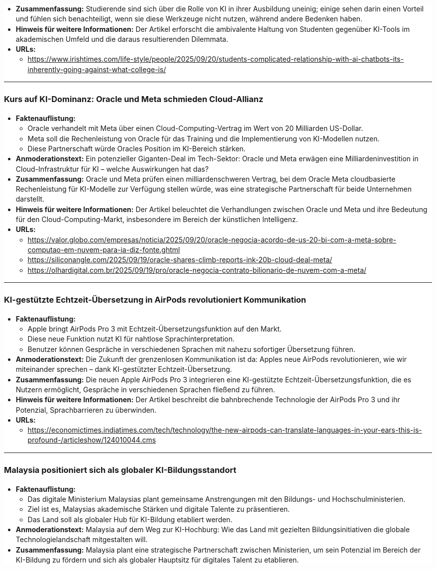 *   **Zusammenfassung:** Studierende sind sich über die Rolle von KI in ihrer Ausbildung uneinig; einige sehen darin einen Vorteil und fühlen sich benachteiligt, wenn sie diese Werkzeuge nicht nutzen, während andere Bedenken haben.
*   **Hinweis für weitere Informationen:** Der Artikel erforscht die ambivalente Haltung von Studenten gegenüber KI-Tools im akademischen Umfeld und die daraus resultierenden Dilemmata.
*   **URLs:**
    *   https://www.irishtimes.com/life-style/people/2025/09/20/students-complicated-relationship-with-ai-chatbots-its-inherently-going-against-what-college-is/
--------------------------------------------
### Kurs auf KI-Dominanz: Oracle und Meta schmieden Cloud-Allianz
*   **Faktenauflistung:**
    *   Oracle verhandelt mit Meta über einen Cloud-Computing-Vertrag im Wert von 20 Milliarden US-Dollar.
    *   Meta soll die Rechenleistung von Oracle für das Training und die Implementierung von KI-Modellen nutzen.
    *   Diese Partnerschaft würde Oracles Position im KI-Bereich stärken.
*   **Anmoderationstext:** Ein potenzieller Giganten-Deal im Tech-Sektor: Oracle und Meta erwägen eine Milliardeninvestition in Cloud-Infrastruktur für KI – welche Auswirkungen hat das?
*   **Zusammenfassung:** Oracle und Meta prüfen einen milliardenschweren Vertrag, bei dem Oracle Meta cloudbasierte Rechenleistung für KI-Modelle zur Verfügung stellen würde, was eine strategische Partnerschaft für beide Unternehmen darstellt.
*   **Hinweis für weitere Informationen:** Der Artikel beleuchtet die Verhandlungen zwischen Oracle und Meta und ihre Bedeutung für den Cloud-Computing-Markt, insbesondere im Bereich der künstlichen Intelligenz.
*   **URLs:**
    *   https://valor.globo.com/empresas/noticia/2025/09/20/oracle-negocia-acordo-de-us-20-bi-com-a-meta-sobre-computao-em-nuvem-para-ia-diz-fonte.ghtml
    *   https://siliconangle.com/2025/09/19/oracle-shares-climb-reports-ink-20b-cloud-deal-meta/
    *   https://olhardigital.com.br/2025/09/19/pro/oracle-negocia-contrato-bilionario-de-nuvem-com-a-meta/
--------------------------------------------
### KI-gestützte Echtzeit-Übersetzung in AirPods revolutioniert Kommunikation
*   **Faktenauflistung:**
    *   Apple bringt AirPods Pro 3 mit Echtzeit-Übersetzungsfunktion auf den Markt.
    *   Diese neue Funktion nutzt KI für nahtlose Sprachinterpretation.
    *   Benutzer können Gespräche in verschiedenen Sprachen mit nahezu sofortiger Übersetzung führen.
*   **Anmoderationstext:** Die Zukunft der grenzenlosen Kommunikation ist da: Apples neue AirPods revolutionieren, wie wir miteinander sprechen – dank KI-gestützter Echtzeit-Übersetzung.
*   **Zusammenfassung:** Die neuen Apple AirPods Pro 3 integrieren eine KI-gestützte Echtzeit-Übersetzungsfunktion, die es Nutzern ermöglicht, Gespräche in verschiedenen Sprachen fließend zu führen.
*   **Hinweis für weitere Informationen:** Der Artikel beschreibt die bahnbrechende Technologie der AirPods Pro 3 und ihr Potenzial, Sprachbarrieren zu überwinden.
*   **URLs:**
    *   https://economictimes.indiatimes.com/tech/technology/the-new-airpods-can-translate-languages-in-your-ears-this-is-profound-/articleshow/124010044.cms
--------------------------------------------
### Malaysia positioniert sich als globaler KI-Bildungsstandort
*   **Faktenauflistung:**
    *   Das digitale Ministerium Malaysias plant gemeinsame Anstrengungen mit den Bildungs- und Hochschulministerien.
    *   Ziel ist es, Malaysias akademische Stärken und digitale Talente zu präsentieren.
    *   Das Land soll als globaler Hub für KI-Bildung etabliert werden.
*   **Anmoderationstext:** Malaysia auf dem Weg zur KI-Hochburg: Wie das Land mit gezielten Bildungsinitiativen die globale Technologielandschaft mitgestalten will.
*   **Zusammenfassung:** Malaysia plant eine strategische Partnerschaft zwischen Ministerien, um sein Potenzial im Bereich der KI-Bildung zu fördern und sich als globaler Hauptsitz für digitales Talent zu etablieren.